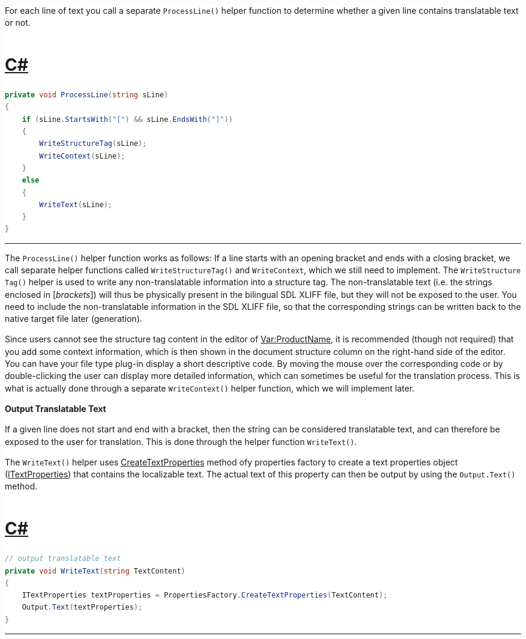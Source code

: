 For each line of text you call a separate ```ProcessLine()``` helper function to determine whether a given line contains translatable text or not.

# [C#](#tab/tabid-5)
```cs
private void ProcessLine(string sLine)
{
    if (sLine.StartsWith("[") && sLine.EndsWith("]"))
    {
        WriteStructureTag(sLine);
        WriteContext(sLine);
    }
    else
    {
        WriteText(sLine);
    }
}
```
***

The ```ProcessLine()``` helper function works as follows: If a line starts with an opening bracket and ends with a closing bracket, we call separate helper functions called ```WriteStructureTag()``` and ```WriteContext```, which we still need to implement.
The ```WriteStructureTag()``` helper is used to write any non-translatable information into a structure tag. The non-translatable text (i.e. the strings enclosed in [*brackets*]) will thus be physically present in the bilingual SDL XLIFF file, but they will not be exposed to the user. You need to include the non-translatable information in the SDL XLIFF file, so that the corresponding strings can be written back to the native target file later (generation).

Since users cannot see the structure tag content in the editor of <Var:ProductName>, it is recommended (though not required) that you add some context information, which is then shown in the document structure column on the right-hand side of the editor. You can have your file type plug-in display a short descriptive code. By moving the mouse over the corresponding code or by double-clicking the user can display more detailed information, which can sometimes be useful for the translation process. This is what is actually done through a separate ```WriteContext()``` helper function, which we will implement later.


**Output Translatable Text**

If a given line does not start and end with a bracket, then the string can be considered translatable text, and can therefore be exposed to the user for translation. This is done through the helper function ```WriteText()```.

The ```WriteText()``` helper uses [CreateTextProperties](../..//api/filetypesupport/Sdl.FileTypeSupport.Framework.NativeApi.IPropertiesFactory.yml#Sdl_FileTypeSupport_Framework_NativeApi_IPropertiesFactory_CreateTextProperties_System_String_) method ofy properties factory to create a text properties object ([ITextProperties](../../api/filetypesupport/Sdl.FileTypeSupport.Framework.NativeApi.ITextProperties.yml)) that contains the localizable text. The actual text of this property can then be output by using the ```Output.Text()``` method.

# [C#](#tab/tabid-6)
```cs
// output translatable text
private void WriteText(string TextContent)
{
    ITextProperties textProperties = PropertiesFactory.CreateTextProperties(TextContent);
    Output.Text(textProperties);
}
```
***
